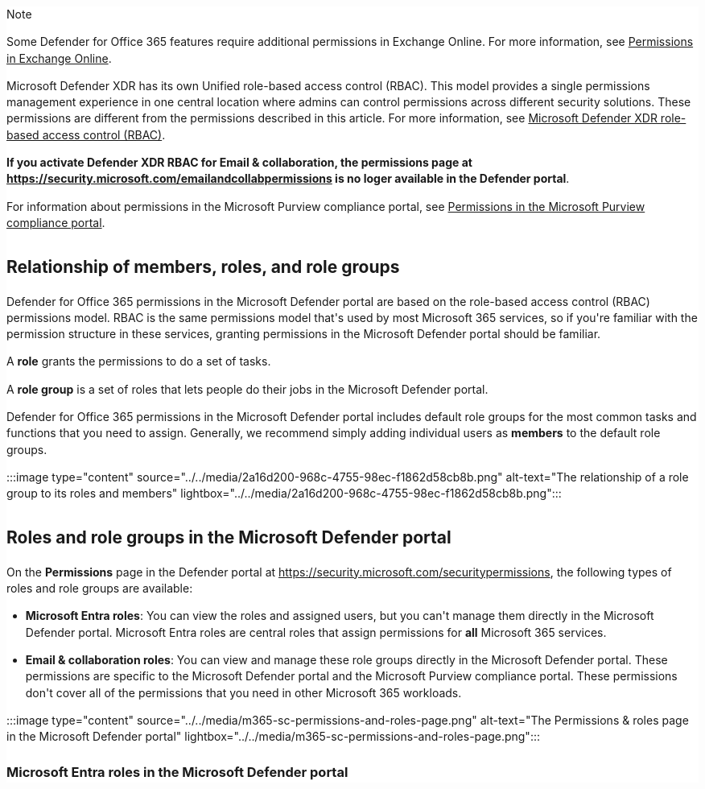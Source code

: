 > [!NOTE]
> Some Defender for Office 365 features require additional permissions in Exchange Online. For more information, see [Permissions in Exchange Online](/exchange/permissions-exo/permissions-exo).
>
> Microsoft Defender XDR has its own Unified role-based access control (RBAC). This model provides a single permissions management experience in one central location where admins can control permissions across different security solutions. These permissions are different from the permissions described in this article. For more information, see [Microsoft Defender XDR role-based access control (RBAC)](../defender/manage-rbac.md).
>
> **If you activate Defender XDR RBAC for Email & collaboration, the permissions page at <https://security.microsoft.com/emailandcollabpermissions> is no loger available in the Defender portal**.
>
> For information about permissions in the Microsoft Purview compliance portal, see [Permissions in the Microsoft Purview compliance portal](/purview/microsoft-365-compliance-center-permissions).

## Relationship of members, roles, and role groups

Defender for Office 365 permissions in the Microsoft Defender portal are based on the role-based access control (RBAC) permissions model. RBAC is the same permissions model that's used by most Microsoft 365 services, so if you're familiar with the permission structure in these services, granting permissions in the Microsoft Defender portal should be familiar.

A **role** grants the permissions to do a set of tasks.

A **role group** is a set of roles that lets people do their jobs in the Microsoft Defender portal.

Defender for Office 365 permissions in the Microsoft Defender portal includes default role groups for the most common tasks and functions that you need to assign. Generally, we recommend simply adding individual users as **members** to the default role groups.

:::image type="content" source="../../media/2a16d200-968c-4755-98ec-f1862d58cb8b.png" alt-text="The relationship of a role group to its roles and members" lightbox="../../media/2a16d200-968c-4755-98ec-f1862d58cb8b.png":::

## Roles and role groups in the Microsoft Defender portal

On the **Permissions** page in the Defender portal at <https://security.microsoft.com/securitypermissions>, the following types of roles and role groups are available:

- **Microsoft Entra roles**: You can view the roles and assigned users, but you can't manage them directly in the Microsoft Defender portal. Microsoft Entra roles are central roles that assign permissions for **all** Microsoft 365 services.

- **Email & collaboration roles**: You can view and manage these role groups directly in the Microsoft Defender portal. These permissions are specific to the Microsoft Defender portal and the Microsoft Purview compliance portal. These permissions don't cover all of the permissions that you need in other Microsoft 365 workloads.

:::image type="content" source="../../media/m365-sc-permissions-and-roles-page.png" alt-text="The Permissions & roles page in the Microsoft Defender portal" lightbox="../../media/m365-sc-permissions-and-roles-page.png":::

### Microsoft Entra roles in the Microsoft Defender portal
